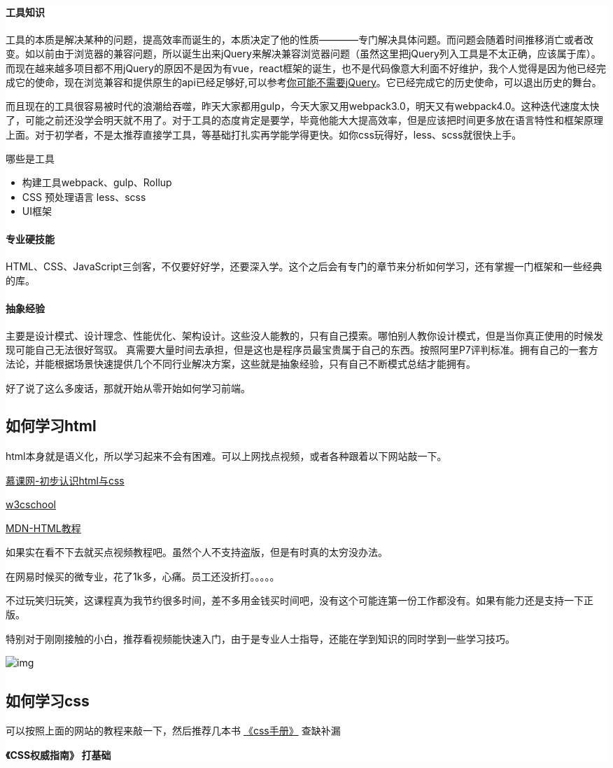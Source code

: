 #### 工具知识

工具的本质是解决某种的问题，提高效率而诞生的，本质决定了他的性质————专门解决具体问题。而问题会随着时间推移消亡或者改变。如以前由于浏览器的兼容问题，所以诞生出来jQuery来解决兼容浏览器问题（虽然这里把jQuery列入工具是不太正确，应该属于库）。而现在越来越多项目都不用jQuery的原因不是因为有vue，react框架的诞生，也不是代码像意大利面不好维护，我个人觉得是因为他已经完成它的使命，现在浏览兼容和提供原生的api已经足够好,可以参考[你可能不需要jQuery](https://link.juejin.cn/?target=http%3A%2F%2Fyoumightnotneedjquery.com%2F)。它已经完成它的历史使命，可以退出历史的舞台。

而且现在的工具很容易被时代的浪潮给吞噬，昨天大家都用gulp，今天大家又用webpack3.0，明天又有webpack4.0。这种迭代速度太快了，可能之前还没学会明天就不用了。对于工具的态度肯定是要学，毕竟他能大大提高效率，但是应该把时间更多放在语言特性和框架原理上面。对于初学者，不是太推荐直接学工具，等基础打扎实再学能学得更快。如你css玩得好，less、scss就很快上手。

哪些是工具

- 构建工具webpack、gulp、Rollup
- CSS 预处理语言 less、scss
- UI框架

#### 专业硬技能

HTML、CSS、JavaScript三剑客，不仅要好好学，还要深入学。这个之后会有专门的章节来分析如何学习，还有掌握一门框架和一些经典的库。

#### 抽象经验

主要是设计模式、设计理念、性能优化、架构设计。这些没人能教的，只有自己摸索。哪怕别人教你设计模式，但是当你真正使用的时候发现可能自己无法很好驾驭。 真需要大量时间去承担，但是这也是程序员最宝贵属于自己的东西。按照阿里P7评判标准。拥有自己的一套方法论，并能根据场景快速提供几个不同行业解决方案，这些就是抽象经验，只有自己不断模式总结才能拥有。

好了说了这么多废话，那就开始从零开始如何学习前端。

## 如何学习html

html本身就是语义化，所以学习起来不会有困难。可以上网找点视频，或者各种跟着以下网站敲一下。

[慕课网-初步认识html与css](https://link.juejin.cn/?target=https%3A%2F%2Fwww.imooc.com%2Flearn%2F9)

[w3cschool](https://link.juejin.cn/?target=https%3A%2F%2Fwww.w3cschool.cn%2Fhtml%2F)

[MDN-HTML教程](https://link.juejin.cn/?target=https%3A%2F%2Fdeveloper.mozilla.org%2Fzh-CN%2Fdocs%2Flearn%2FHTML%2FIntroduction_to_HTML)

如果实在看不下去就买点视频教程吧。虽然个人不支持盗版，但是有时真的太穷没办法。

在网易时候买的微专业，花了1k多，心痛。员工还没折打。。。。。

不过玩笑归玩笑，这课程真为我节约很多时间，差不多用金钱买时间吧，没有这个可能连第一份工作都没有。如果有能力还是支持一下正版。

特别对于刚刚接触的小白，推荐看视频能快速入门，由于是专业人士指导，还能在学到知识的同时学到一些学习技巧。

![img](https://user-gold-cdn.xitu.io/2019/1/10/16836d3a6e8e9917?imageView2/0/w/1280/h/960/format/webp/ignore-error/1)



## 如何学习css

可以按照上面的网站的教程来敲一下，然后推荐几本书 [《css手册》](https://link.juejin.cn/?target=http%3A%2F%2Fcss.doyoe.com%2F) 查缺补漏

**《CSS权威指南》 打基础**


